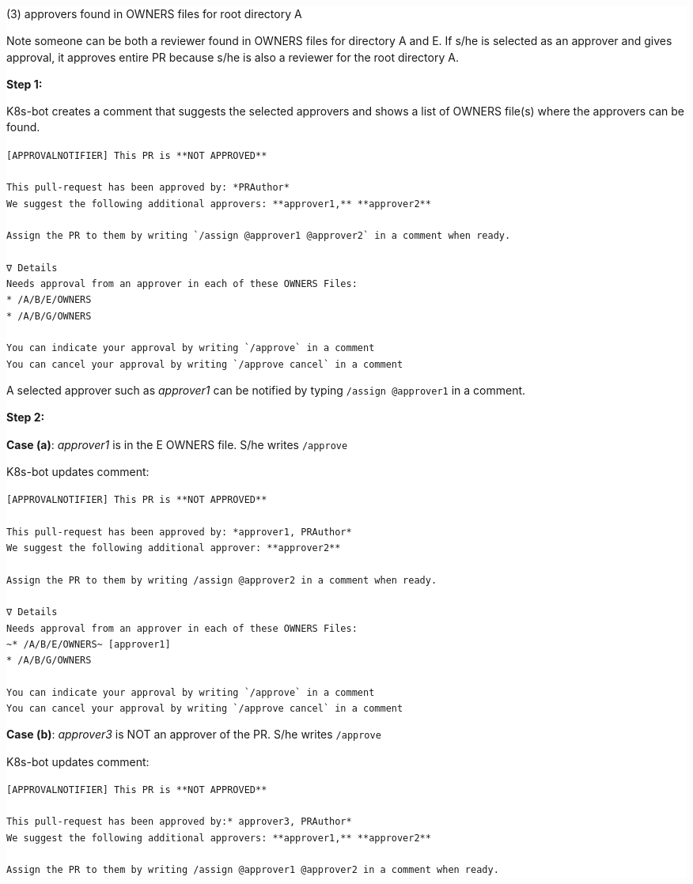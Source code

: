 (3) approvers found in OWNERS files for root directory A

Note someone can be both a reviewer found in OWNERS files for directory A and E. If s/he is selected as an approver and gives approval, it approves entire PR because s/he is also a reviewer for the root directory A.

**Step 1:**

K8s-bot creates a comment that suggests the selected approvers and shows a list of OWNERS file(s) where the approvers can be found.
	
	[APPROVALNOTIFIER] This PR is **NOT APPROVED**

	This pull-request has been approved by: *PRAuthor*
	We suggest the following additional approvers: **approver1,** **approver2**

	Assign the PR to them by writing `/assign @approver1 @approver2` in a comment when ready.

	∇ Details
	Needs approval from an approver in each of these OWNERS Files:
	* /A/B/E/OWNERS
	* /A/B/G/OWNERS

	You can indicate your approval by writing `/approve` in a comment
	You can cancel your approval by writing `/approve cancel` in a comment

A selected approver such as *approver1* can be notified by typing `/assign @approver1` in a comment.

**Step 2:**

**Case (a)**: *approver1* is in the E OWNERS file. S/he writes `/approve`

K8s-bot updates comment:
	
	[APPROVALNOTIFIER] This PR is **NOT APPROVED**

	This pull-request has been approved by: *approver1, PRAuthor*
	We suggest the following additional approver: **approver2**

	Assign the PR to them by writing /assign @approver2 in a comment when ready.

	∇ Details
	Needs approval from an approver in each of these OWNERS Files:
	~* /A/B/E/OWNERS~ [approver1]
	* /A/B/G/OWNERS

	You can indicate your approval by writing `/approve` in a comment
	You can cancel your approval by writing `/approve cancel` in a comment

**Case (b)**: *approver3* is NOT an approver of the PR. S/he writes `/approve`

K8s-bot updates comment:
	
	[APPROVALNOTIFIER] This PR is **NOT APPROVED**

	This pull-request has been approved by:* approver3, PRAuthor* 
	We suggest the following additional approvers: **approver1,** **approver2**

	Assign the PR to them by writing /assign @approver1 @approver2 in a comment when ready.
	